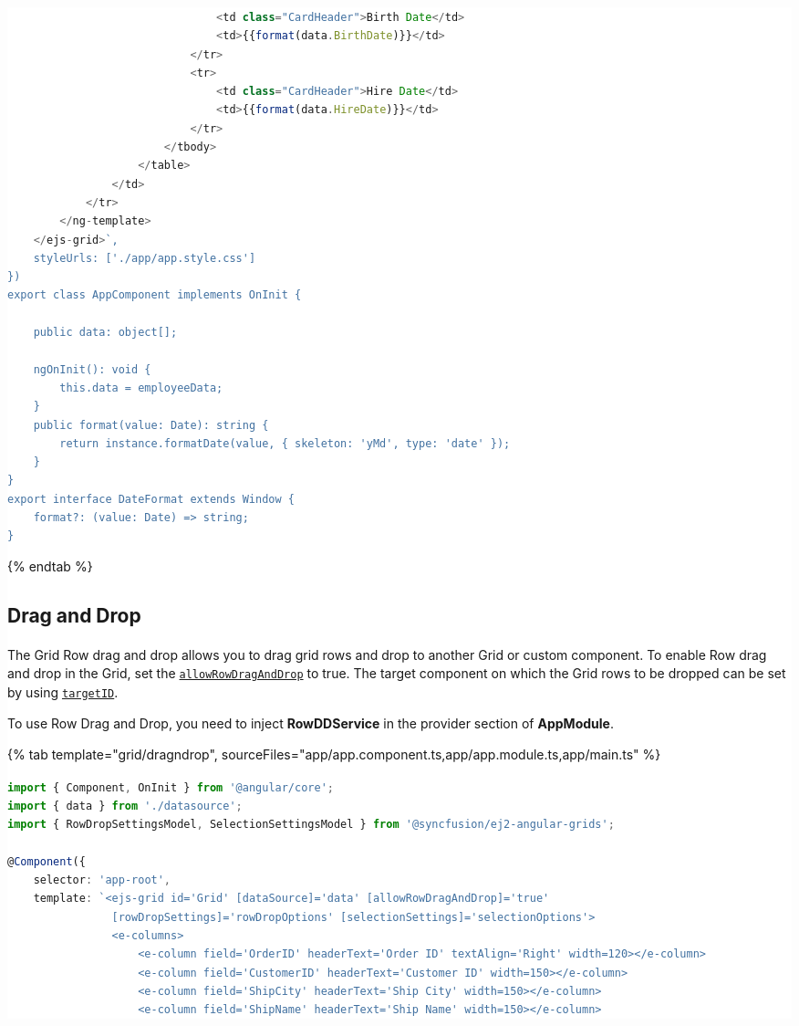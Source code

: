 ```typescript
                                <td class="CardHeader">Birth Date</td>
                                <td>{{format(data.BirthDate)}}</td>
                            </tr>
                            <tr>
                                <td class="CardHeader">Hire Date</td>
                                <td>{{format(data.HireDate)}}</td>
                            </tr>
                        </tbody>
                    </table>
                </td>
            </tr>
        </ng-template>
    </ejs-grid>`,
    styleUrls: ['./app/app.style.css']
})
export class AppComponent implements OnInit {

    public data: object[];

    ngOnInit(): void {
        this.data = employeeData;
    }
    public format(value: Date): string {
        return instance.formatDate(value, { skeleton: 'yMd', type: 'date' });
    }
}
export interface DateFormat extends Window {
    format?: (value: Date) => string;
}


```

{% endtab %}

## Drag and Drop

The Grid Row drag and drop allows you to drag grid rows and drop to another Grid or custom component.
To enable Row drag and drop in the Grid, set the [`allowRowDragAndDrop`](../api/grid/#allowrowdraganddrop) to true.
The target component on which the Grid rows to be dropped can be set by using
[`targetID`](../api/grid/rowDropSettings/#targetid).

To use Row Drag and Drop, you need to inject **RowDDService** in the provider section of **AppModule**.

{% tab template="grid/dragndrop", sourceFiles="app/app.component.ts,app/app.module.ts,app/main.ts" %}

```typescript
import { Component, OnInit } from '@angular/core';
import { data } from './datasource';
import { RowDropSettingsModel, SelectionSettingsModel } from '@syncfusion/ej2-angular-grids';

@Component({
    selector: 'app-root',
    template: `<ejs-grid id='Grid' [dataSource]='data' [allowRowDragAndDrop]='true'
                [rowDropSettings]='rowDropOptions' [selectionSettings]='selectionOptions'>
                <e-columns>
                    <e-column field='OrderID' headerText='Order ID' textAlign='Right' width=120></e-column>
                    <e-column field='CustomerID' headerText='Customer ID' width=150></e-column>
                    <e-column field='ShipCity' headerText='Ship City' width=150></e-column>
                    <e-column field='ShipName' headerText='Ship Name' width=150></e-column>
```